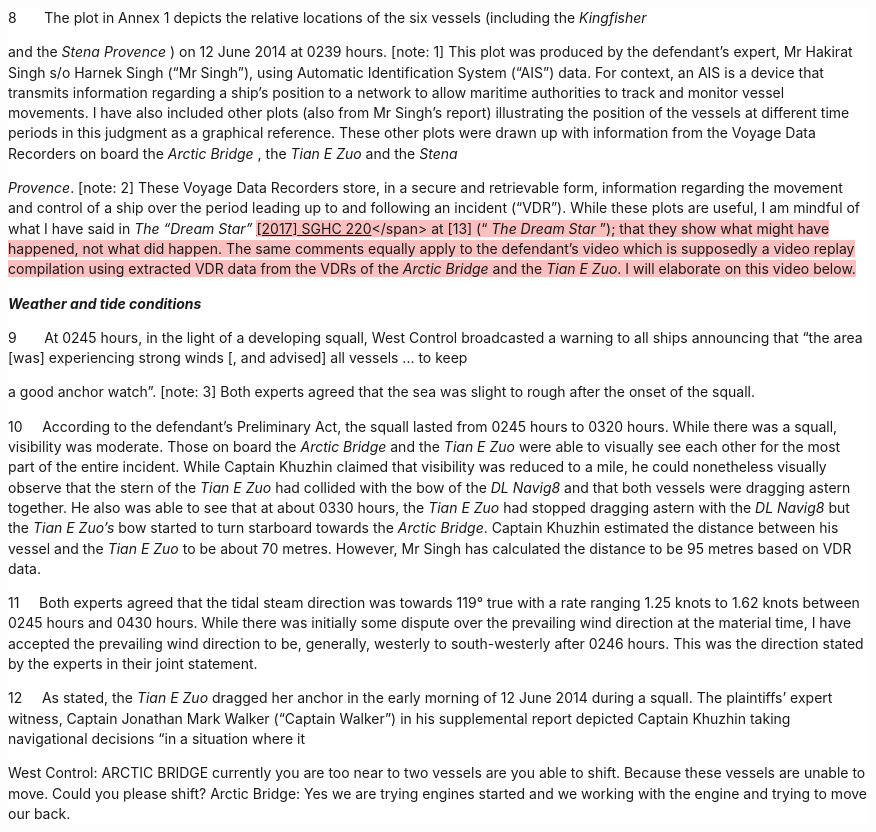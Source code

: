 8       The plot in Annex 1 depicts the relative locations of the six vessels (including the _Kingfisher_ 

and the _Stena Provence_ ) on 12 June 2014 at 0239 hours. [note: 1] This plot was produced by the defendant’s expert, Mr Hakirat Singh s/o Harnek Singh (“Mr Singh”), using Automatic Identification System (“AIS”) data. For context, an AIS is a device that transmits information regarding a ship’s position to a network to allow maritime authorities to track and monitor vessel movements. I have also included other plots (also from Mr Singh’s report) illustrating the position of the vessels at different time periods in this judgment as a graphical reference. These other plots were drawn up with information from the Voyage Data Recorders on board the _Arctic Bridge_ , the _Tian E Zuo_ and the _Stena_ 

_Provence_. [note: 2] These Voyage Data Recorders store, in a secure and retrievable form, information regarding the movement and control of a ship over the period leading up to and following an incident (“VDR”). While these plots are useful, I am mindful of what I have said in _The “Dream Star”_ <span style="background-color: #FAC0C0">[[2017] SGHC 220]("https://www.open.gov.sg")</span> at [13] (“ _The Dream Star_ ”); that they show what might have happened, not what did happen. The same comments equally apply to the defendant’s video which is supposedly a video replay compilation using extracted VDR data from the VDRs of the _Arctic Bridge_ and the _Tian E Zuo_. I will elaborate on this video below. 

**_Weather and tide conditions_** 

9       At 0245 hours, in the light of a developing squall, West Control broadcasted a warning to all ships announcing that “the area [was] experiencing strong winds [, and advised] all vessels ... to keep 

a good anchor watch”. [note: 3] Both experts agreed that the sea was slight to rough after the onset of the squall. 

10     According to the defendant’s Preliminary Act, the squall lasted from 0245 hours to 0320 hours. While there was a squall, visibility was moderate. Those on board the _Arctic Bridge_ and the _Tian E Zuo_ were able to visually see each other for the most part of the entire incident. While Captain Khuzhin claimed that visibility was reduced to a mile, he could nonetheless visually observe that the stern of the _Tian E Zuo_ had collided with the bow of the _DL Navig8_ and that both vessels were dragging astern together. He also was able to see that at about 0330 hours, the _Tian E Zuo_ had stopped dragging astern with the _DL Navig8_ but the _Tian E Zuo’s_ bow started to turn starboard towards the _Arctic Bridge_. Captain Khuzhin estimated the distance between his vessel and the _Tian E Zuo_ to be about 70 metres. However, Mr Singh has calculated the distance to be 95 metres based on VDR data. 

11     Both experts agreed that the tidal steam direction was towards 119° true with a rate ranging 1.25 knots to 1.62 knots between 0245 hours and 0430 hours. While there was initially some dispute over the prevailing wind direction at the material time, I have accepted the prevailing wind direction to be, generally, westerly to south-westerly after 0246 hours. This was the direction stated by the experts in their joint statement. 

12     As stated, the _Tian E Zuo_ dragged her anchor in the early morning of 12 June 2014 during a squall. The plaintiffs’ expert witness, Captain Jonathan Mark Walker (“Captain Walker”) in his supplemental report depicted Captain Khuzhin taking navigational decisions “in a situation where it 


 West Control: ARCTIC BRIDGE currently you are too near to two vessels are you able to shift. Because these vessels are unable to move. Could you please shift? Arctic Bridge: Yes we are trying engines started and we working with the engine and trying to move our back. 
